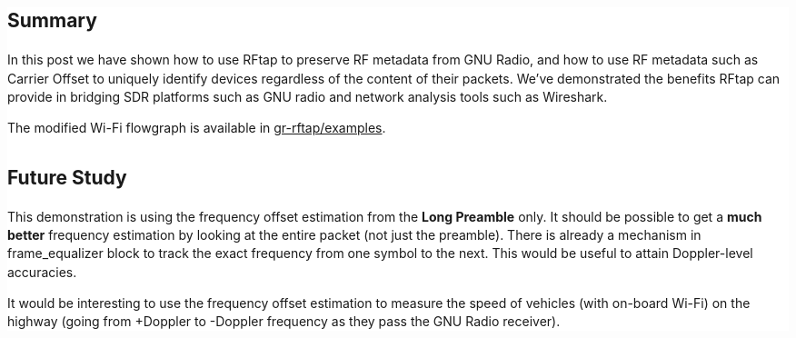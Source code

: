 ## Summary

In this post we have shown how to use RFtap to preserve RF metadata from GNU Radio, and how to use RF metadata such as Carrier Offset to uniquely identify devices regardless of the content of their packets. We’ve demonstrated the benefits RFtap can provide in bridging SDR platforms such as GNU radio and network analysis tools such as Wireshark.

The modified Wi-Fi flowgraph is available in [gr-rftap/examples](https://github.com/rftap/gr-rftap/tree/master/examples).

## Future Study

This demonstration is using the frequency offset estimation from the **Long Preamble** only. It should be possible to get a **much better** frequency estimation by looking at the entire packet (not just the preamble). There is already a mechanism in frame_equalizer block to track the exact frequency from one symbol to the next. This would be useful to attain Doppler-level accuracies.

It would be interesting to use the frequency offset estimation to measure the speed of vehicles (with on-board Wi-Fi) on the highway (going from +Doppler to -Doppler frequency as they pass the GNU Radio receiver).
